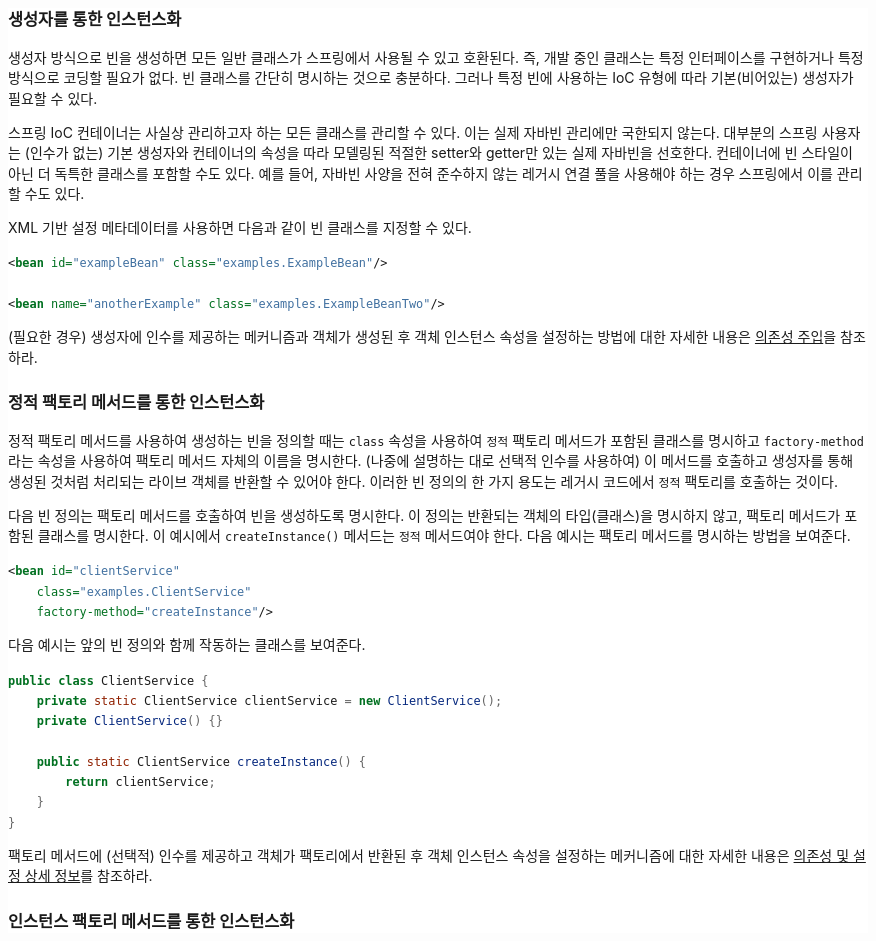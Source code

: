 ### 생성자를 통한 인스턴스화

생성자 방식으로 빈을 생성하면 모든 일반 클래스가 스프링에서 사용될 수 있고 호환된다. 즉, 개발 중인 클래스는 특정 인터페이스를 구현하거나 특정 방식으로 코딩할 필요가 없다. 빈 클래스를 간단히 명시하는 것으로 충분하다. 그러나 특정 빈에 사용하는 IoC 유형에 따라 기본(비어있는) 생성자가 필요할 수 있다.

스프링 IoC 컨테이너는 사실상 관리하고자 하는 모든 클래스를 관리할 수 있다. 이는 실제 자바빈 관리에만 국한되지 않는다. 대부분의 스프링 사용자는 (인수가 없는) 기본 생성자와 컨테이너의 속성을 따라 모델링된 적절한 setter와 getter만 있는 실제 자바빈을 선호한다. 컨테이너에 빈 스타일이 아닌 더 독특한 클래스를 포함할 수도 있다. 예를 들어, 자바빈 사양을 전혀 준수하지 않는 레거시 연결 풀을 사용해야 하는 경우 스프링에서 이를 관리할 수도 있다.

XML 기반 설정 메타데이터를 사용하면 다음과 같이 빈 클래스를 지정할 수 있다.

```xml
<bean id="exampleBean" class="examples.ExampleBean"/>

<bean name="anotherExample" class="examples.ExampleBeanTwo"/>
```

(필요한 경우) 생성자에 인수를 제공하는 메커니즘과 객체가 생성된 후 객체 인스턴스 속성을 설정하는 방법에 대한 자세한 내용은 [의존성 주입](https://github.com/iceprins/spring-framework-doc-kr/blob/main/1.%20IoC%20%EC%BB%A8%ED%85%8C%EC%9D%B4%EB%84%88/4.%20%EC%9D%98%EC%A1%B4%EC%84%B1/1.%20%EC%9D%98%EC%A1%B4%EC%84%B1%20%EC%A3%BC%EC%9E%85.md)을 참조하라.

### 정적 팩토리 메서드를 통한 인스턴스화

정적 팩토리 메서드를 사용하여 생성하는 빈을 정의할 때는 `class` 속성을 사용하여 `정적` 팩토리 메서드가 포함된 클래스를 명시하고 `factory-method`라는 속성을 사용하여 팩토리 메서드 자체의 이름을 명시한다. (나중에 설명하는 대로 선택적 인수를 사용하여) 이 메서드를 호출하고 생성자를 통해 생성된 것처럼 처리되는 라이브 객체를 반환할 수 있어야 한다. 이러한 빈 정의의 한 가지 용도는 레거시 코드에서 `정적` 팩토리를 호출하는 것이다.

다음 빈 정의는 팩토리 메서드를 호출하여 빈을 생성하도록 명시한다. 이 정의는 반환되는 객체의 타입(클래스)을 명시하지 않고, 팩토리 메서드가 포함된 클래스를 명시한다. 이 예시에서 `createInstance()` 메서드는 `정적` 메서드여야 한다. 다음 예시는 팩토리 메서드를 명시하는 방법을 보여준다.

```xml
<bean id="clientService"
    class="examples.ClientService"
    factory-method="createInstance"/>
```

다음 예시는 앞의 빈 정의와 함께 작동하는 클래스를 보여준다.

```java
public class ClientService {
    private static ClientService clientService = new ClientService();
    private ClientService() {}
	
    public static ClientService createInstance() {
        return clientService;
    }
}
```

팩토리 메서드에 (선택적) 인수를 제공하고 객체가 팩토리에서 반환된 후 객체 인스턴스 속성을 설정하는 메커니즘에 대한 자세한 내용은 [의존성 및 설정 상세 정보](https://github.com/iceprins/spring-framework-doc-kr/blob/main/1.%20IoC%20%EC%BB%A8%ED%85%8C%EC%9D%B4%EB%84%88/4.%20%EC%9D%98%EC%A1%B4%EC%84%B1/2.%20%EC%9D%98%EC%A1%B4%EC%84%B1%20%EB%B0%8F%20%EC%84%A4%EC%A0%95%20%EC%83%81%EC%84%B8%20%EC%A0%95%EB%B3%B4.md)를 참조하라.

### 인스턴스 팩토리 메서드를 통한 인스턴스화
